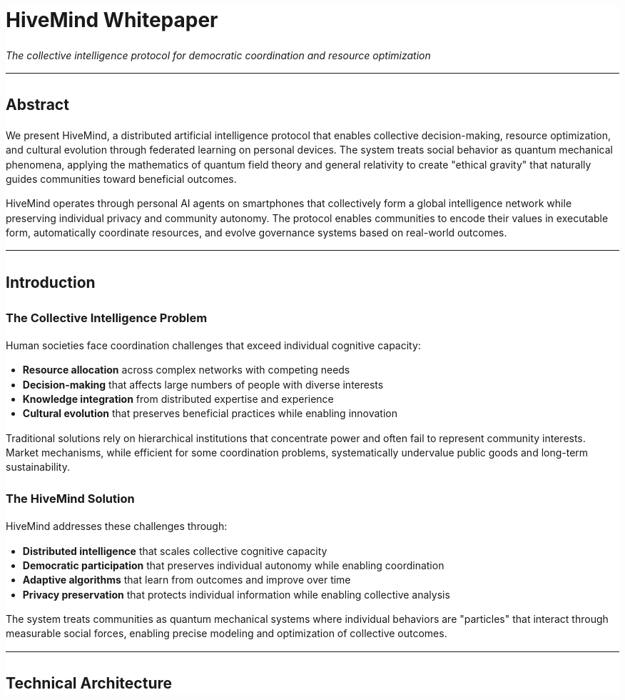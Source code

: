 # HiveMind Whitepaper

*The collective intelligence protocol for democratic coordination and resource optimization*

---

## Abstract

We present HiveMind, a distributed artificial intelligence protocol that enables collective decision-making, resource optimization, and cultural evolution through federated learning on personal devices. The system treats social behavior as quantum mechanical phenomena, applying the mathematics of quantum field theory and general relativity to create "ethical gravity" that naturally guides communities toward beneficial outcomes.

HiveMind operates through personal AI agents on smartphones that collectively form a global intelligence network while preserving individual privacy and community autonomy. The protocol enables communities to encode their values in executable form, automatically coordinate resources, and evolve governance systems based on real-world outcomes.

---

## Introduction

### The Collective Intelligence Problem

Human societies face coordination challenges that exceed individual cognitive capacity:
- **Resource allocation** across complex networks with competing needs
- **Decision-making** that affects large numbers of people with diverse interests
- **Knowledge integration** from distributed expertise and experience
- **Cultural evolution** that preserves beneficial practices while enabling innovation

Traditional solutions rely on hierarchical institutions that concentrate power and often fail to represent community interests. Market mechanisms, while efficient for some coordination problems, systematically undervalue public goods and long-term sustainability.

### The HiveMind Solution

HiveMind addresses these challenges through:
- **Distributed intelligence** that scales collective cognitive capacity
- **Democratic participation** that preserves individual autonomy while enabling coordination
- **Adaptive algorithms** that learn from outcomes and improve over time
- **Privacy preservation** that protects individual information while enabling collective analysis

The system treats communities as quantum mechanical systems where individual behaviors are "particles" that interact through measurable social forces, enabling precise modeling and optimization of collective outcomes.

---

## Technical Architecture
